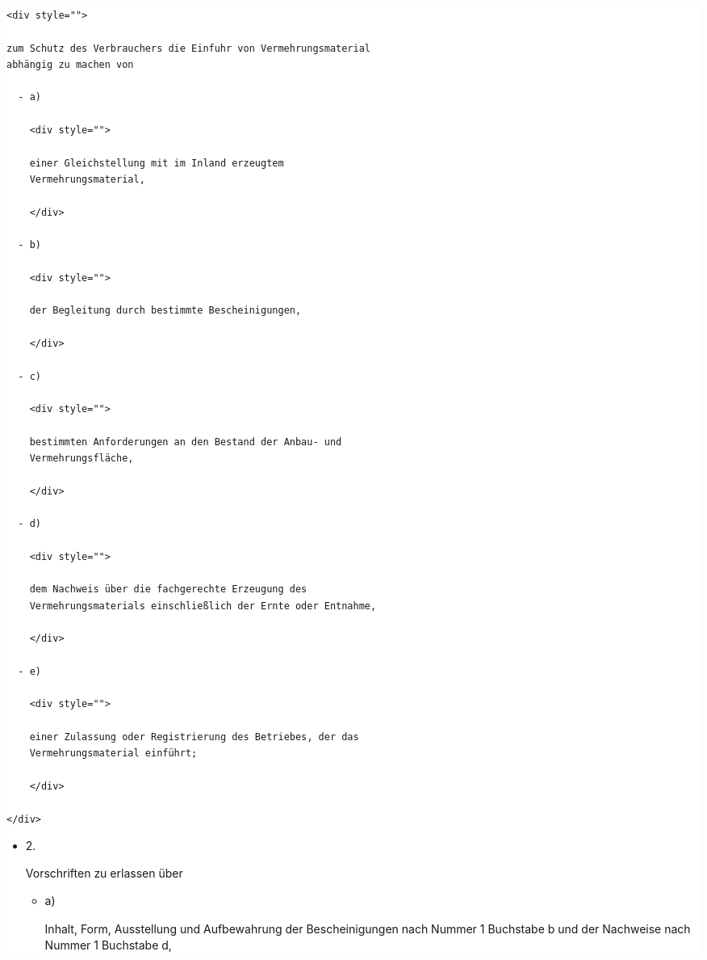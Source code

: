     <div style="">
    
    zum Schutz des Verbrauchers die Einfuhr von Vermehrungsmaterial
    abhängig zu machen von
    
      - a)
        
        <div style="">
        
        einer Gleichstellung mit im Inland erzeugtem
        Vermehrungsmaterial,
        
        </div>
    
      - b)
        
        <div style="">
        
        der Begleitung durch bestimmte Bescheinigungen,
        
        </div>
    
      - c)
        
        <div style="">
        
        bestimmten Anforderungen an den Bestand der Anbau- und
        Vermehrungsfläche,
        
        </div>
    
      - d)
        
        <div style="">
        
        dem Nachweis über die fachgerechte Erzeugung des
        Vermehrungsmaterials einschließlich der Ernte oder Entnahme,
        
        </div>
    
      - e)
        
        <div style="">
        
        einer Zulassung oder Registrierung des Betriebes, der das
        Vermehrungsmaterial einführt;
        
        </div>
    
    </div>

  - 2\.
    
    <div style="">
    
    Vorschriften zu erlassen über
    
      - a)
        
        <div style="">
        
        Inhalt, Form, Ausstellung und Aufbewahrung der Bescheinigungen
        nach Nummer 1 Buchstabe b und der Nachweise nach Nummer 1
        Buchstabe d,
        